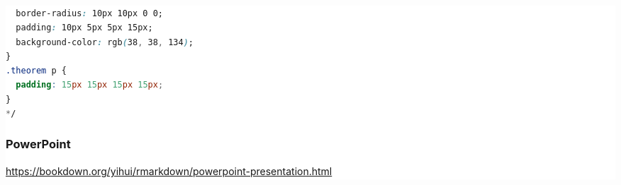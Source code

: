 ```css
  border-radius: 10px 10px 0 0;
  padding: 10px 5px 5px 15px;
  background-color: rgb(38, 38, 134);
}
.theorem p {
  padding: 15px 15px 15px 15px;
}
*/
```

### PowerPoint

https://bookdown.org/yihui/rmarkdown/powerpoint-presentation.html
